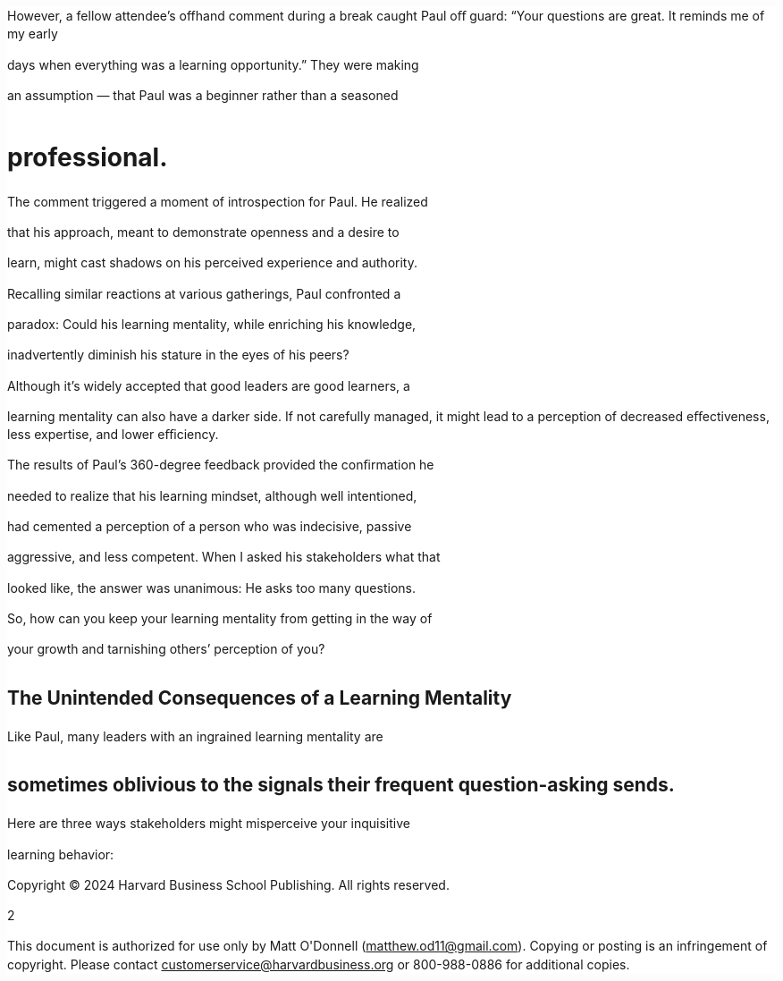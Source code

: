 However, a fellow attendee’s offhand comment during a break caught Paul oﬀ guard: “Your questions are great. It reminds me of my early

days when everything was a learning opportunity.” They were making

an assumption — that Paul was a beginner rather than a seasoned

# professional.

The comment triggered a moment of introspection for Paul. He realized

that his approach, meant to demonstrate openness and a desire to

learn, might cast shadows on his perceived experience and authority.

Recalling similar reactions at various gatherings, Paul confronted a

paradox: Could his learning mentality, while enriching his knowledge,

inadvertently diminish his stature in the eyes of his peers?

Although it’s widely accepted that good leaders are good learners, a

learning mentality can also have a darker side. If not carefully managed, it might lead to a perception of decreased eﬀectiveness, less expertise, and lower eﬃciency.

The results of Paul’s 360-degree feedback provided the conﬁrmation he

needed to realize that his learning mindset, although well intentioned,

had cemented a perception of a person who was indecisive, passive

aggressive, and less competent. When I asked his stakeholders what that

looked like, the answer was unanimous: He asks too many questions.

So, how can you keep your learning mentality from getting in the way of

your growth and tarnishing others’ perception of you?

## The Unintended Consequences of a Learning Mentality

Like Paul, many leaders with an ingrained learning mentality are

## sometimes oblivious to the signals their frequent question-asking sends.

Here are three ways stakeholders might misperceive your inquisitive

learning behavior:

Copyright © 2024 Harvard Business School Publishing. All rights reserved.

2

This document is authorized for use only by Matt O'Donnell (matthew.od11@gmail.com). Copying or posting is an infringement of copyright. Please contact customerservice@harvardbusiness.org or 800-988-0886 for additional copies.
